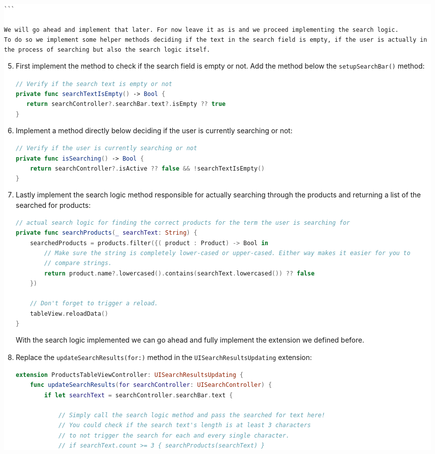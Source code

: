     ```

    We will go ahead and implement that later. For now leave it as is and we proceed implementing the search logic.
    To do so we implement some helper methods deciding if the text in the search field is empty, if the user is actually in the process of searching but also the search logic itself.

5. First implement the method to check if the search field is empty or not. Add the method below the `setupSearchBar()` method:

    ```Swift
    // Verify if the search text is empty or not
    private func searchTextIsEmpty() -> Bool {
       return searchController?.searchBar.text?.isEmpty ?? true
    }

    ```

6. Implement a method directly below deciding if the user is currently searching or not:

    ```Swift
    // Verify if the user is currently searching or not
    private func isSearching() -> Bool {
        return searchController?.isActive ?? false && !searchTextIsEmpty()
    }

    ```

7. Lastly implement the search logic method responsible for actually searching through the products and returning a list of the searched for products:

    ```Swift
    // actual search logic for finding the correct products for the term the user is searching for
    private func searchProducts(_ searchText: String) {
        searchedProducts = products.filter({( product : Product) -> Bool in
            // Make sure the string is completely lower-cased or upper-cased. Either way makes it easier for you to
            // compare strings.
            return product.name?.lowercased().contains(searchText.lowercased()) ?? false
        })

        // Don't forget to trigger a reload.
        tableView.reloadData()
    }

    ```

    With the search logic implemented we can go ahead and fully implement the extension we defined before.

8. Replace the `updateSearchResults(for:)` method in the `UISearchResultsUpdating` extension:

    ```Swift
    extension ProductsTableViewController: UISearchResultsUpdating {
        func updateSearchResults(for searchController: UISearchController) {
            if let searchText = searchController.searchBar.text {

                // Simply call the search logic method and pass the searched for text here!
                // You could check if the search text's length is at least 3 characters
                // to not trigger the search for each and every single character.
                // if searchText.count >= 3 { searchProducts(searchText) }
